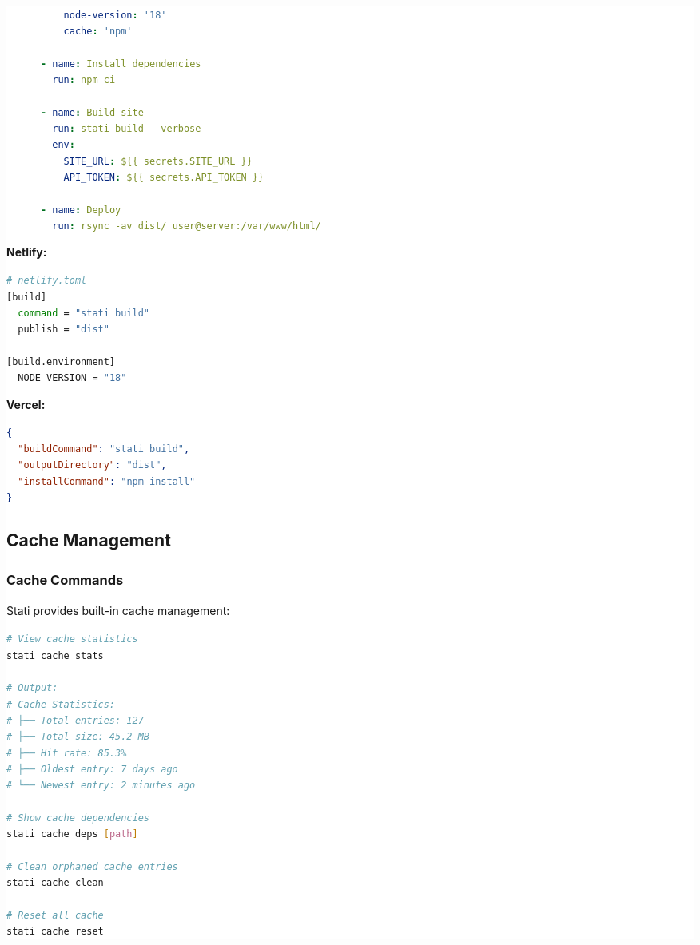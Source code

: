```yaml
          node-version: '18'
          cache: 'npm'

      - name: Install dependencies
        run: npm ci

      - name: Build site
        run: stati build --verbose
        env:
          SITE_URL: ${{ secrets.SITE_URL }}
          API_TOKEN: ${{ secrets.API_TOKEN }}

      - name: Deploy
        run: rsync -av dist/ user@server:/var/www/html/
```

**Netlify:**

```bash
# netlify.toml
[build]
  command = "stati build"
  publish = "dist"

[build.environment]
  NODE_VERSION = "18"
```

**Vercel:**

```json
{
  "buildCommand": "stati build",
  "outputDirectory": "dist",
  "installCommand": "npm install"
}
```

## Cache Management

### Cache Commands

Stati provides built-in cache management:

```bash
# View cache statistics
stati cache stats

# Output:
# Cache Statistics:
# ├── Total entries: 127
# ├── Total size: 45.2 MB
# ├── Hit rate: 85.3%
# ├── Oldest entry: 7 days ago
# └── Newest entry: 2 minutes ago

# Show cache dependencies
stati cache deps [path]

# Clean orphaned cache entries
stati cache clean

# Reset all cache
stati cache reset
```
